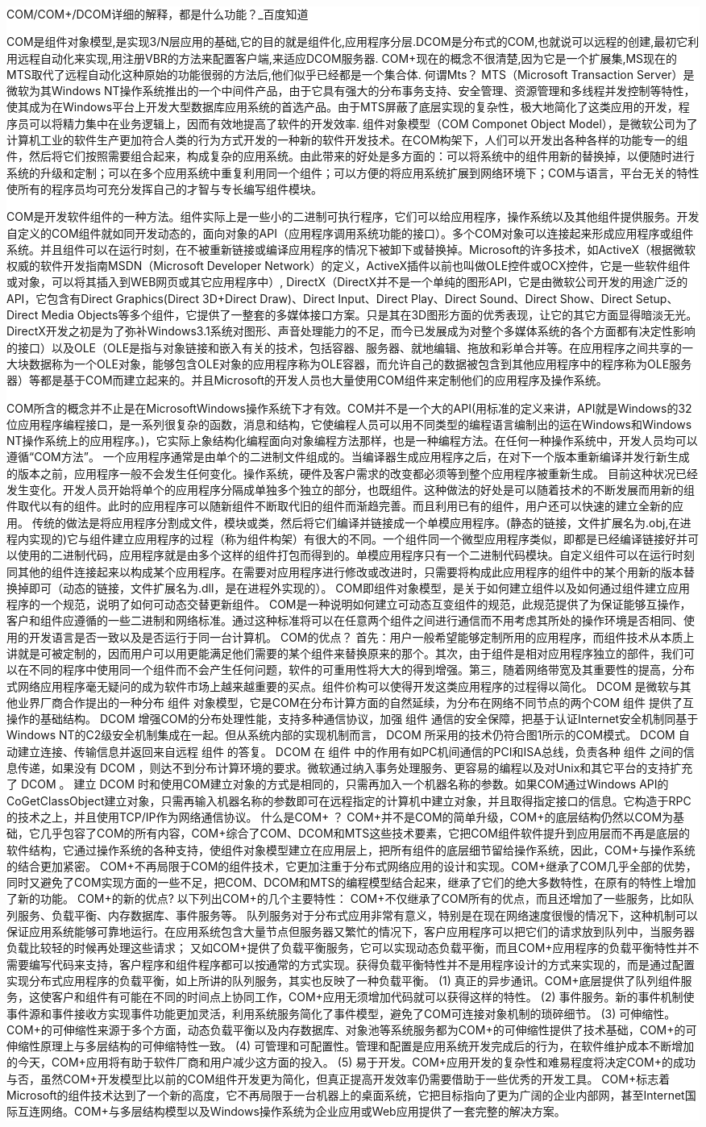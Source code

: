 COM/COM+/DCOM详细的解释，都是什么功能？\_百度知道



COM是组件对象模型,是实现3/N层应用的基础,它的目的就是组件化,应用程序分层.DCOM是分布式的COM,也就说可以远程的创建,最初它利用远程自动化来实现,用注册VBR的方法来配置客户端,来适应DCOM服务器. COM+现在的概念不很清楚,因为它是一个扩展集,MS现在的MTS取代了远程自动化这种原始的功能很弱的方法后,他们似乎已经都是一个集合体. 何谓Mts？ MTS（Microsoft Transaction Server）是微软为其Windows NT操作系统推出的一个中间件产品，由于它具有强大的分布事务支持、安全管理、资源管理和多线程并发控制等特性，使其成为在Windows平台上开发大型数据库应用系统的首选产品。由于MTS屏蔽了底层实现的复杂性，极大地简化了这类应用的开发，程序员可以将精力集中在业务逻辑上，因而有效地提高了软件的开发效率. 组件对象模型（COM Componet Object Model），是微软公司为了计算机工业的软件生产更加符合人类的行为方式开发的一种新的软件开发技术。在COM构架下，人们可以开发出各种各样的功能专一的组件，然后将它们按照需要组合起来，构成复杂的应用系统。由此带来的好处是多方面的：可以将系统中的组件用新的替换掉，以便随时进行系统的升级和定制；可以在多个应用系统中重复利用同一个组件；可以方便的将应用系统扩展到网络环境下；COM与语言，平台无关的特性使所有的程序员均可充分发挥自己的才智与专长编写组件模块。



COM是开发软件组件的一种方法。组件实际上是一些小的二进制可执行程序，它们可以给应用程序，操作系统以及其他组件提供服务。开发自定义的COM组件就如同开发动态的，面向对象的API（应用程序调用系统功能的接口）。多个COM对象可以连接起来形成应用程序或组件系统。并且组件可以在运行时刻，在不被重新链接或编译应用程序的情况下被卸下或替换掉。Microsoft的许多技术，如ActiveX（根据微软权威的软件开发指南MSDN（Microsoft Developer Network）的定义，ActiveX插件以前也叫做OLE控件或OCX控件，它是一些软件组件或对象，可以将其插入到WEB网页或其它应用程序中）, DirectX（DirectX并不是一个单纯的图形API，它是由微软公司开发的用途广泛的API，它包含有Direct Graphics\(Direct 3D+Direct Draw\)、Direct Input、Direct Play、Direct Sound、Direct Show、Direct Setup、Direct Media Objects等多个组件，它提供了一整套的多媒体接口方案。只是其在3D图形方面的优秀表现，让它的其它方面显得暗淡无光。DirectX开发之初是为了弥补Windows3.1系统对图形、声音处理能力的不足，而今已发展成为对整个多媒体系统的各个方面都有决定性影响的接口）以及OLE（OLE是指与对象链接和嵌入有关的技术，包括容器、服务器、就地编辑、拖放和彩单合并等。在应用程序之间共享的一大块数据称为一个OLE对象，能够包含OLE对象的应用程序称为OLE容器，而允许自己的数据被包含到其他应用程序中的程序称为OLE服务器）等都是基于COM而建立起来的。并且Microsoft的开发人员也大量使用COM组件来定制他们的应用程序及操作系统。



COM所含的概念并不止是在MicrosoftWindows操作系统下才有效。COM并不是一个大的API\(用标准的定义来讲，API就是Windows的32位应用程序编程接口，是一系列很复杂的函数，消息和结构，它使编程人员可以用不同类型的编程语言编制出的运在Windows和Windows NT操作系统上的应用程序。\)，它实际上象结构化编程面向对象编程方法那样，也是一种编程方法。在任何一种操作系统中，开发人员均可以遵循“COM方法”。 一个应用程序通常是由单个的二进制文件组成的。当编译器生成应用程序之后，在对下一个版本重新编译并发行新生成的版本之前，应用程序一般不会发生任何变化。操作系统，硬件及客户需求的改变都必须等到整个应用程序被重新生成。 目前这种状况已经发生变化。开发人员开始将单个的应用程序分隔成单独多个独立的部分，也既组件。这种做法的好处是可以随着技术的不断发展而用新的组件取代以有的组件。此时的应用程序可以随新组件不断取代旧的组件而渐趋完善。而且利用已有的组件，用户还可以快速的建立全新的应用。 传统的做法是将应用程序分割成文件，模块或类，然后将它们编译并链接成一个单模应用程序。\(静态的链接，文件扩展名为.obj,在进程内实现的\)它与组件建立应用程序的过程（称为组件构架）有很大的不同。一个组件同一个微型应用程序类似，即都是已经编译链接好并可以使用的二进制代码，应用程序就是由多个这样的组件打包而得到的。单模应用程序只有一个二进制代码模块。自定义组件可以在运行时刻同其他的组件连接起来以构成某个应用程序。在需要对应用程序进行修改或改进时，只需要将构成此应用程序的组件中的某个用新的版本替换掉即可（动态的链接，文件扩展名为.dll，是在进程外实现的）。 COM即组件对象模型，是关于如何建立组件以及如何通过组件建立应用程序的一个规范，说明了如何可动态交替更新组件。 COM是一种说明如何建立可动态互变组件的规范，此规范提供了为保证能够互操作，客户和组件应遵循的一些二进制和网络标准。通过这种标准将可以在任意两个组件之间进行通信而不用考虑其所处的操作环境是否相同、使用的开发语言是否一致以及是否运行于同一台计算机。 COM的优点？ 首先：用户一般希望能够定制所用的应用程序，而组件技术从本质上讲就是可被定制的，因而用户可以用更能满足他们需要的某个组件来替换原来的那个。其次，由于组件是相对应用程序独立的部件，我们可以在不同的程序中使用同一个组件而不会产生任何问题，软件的可重用性将大大的得到增强。第三，随着网络带宽及其重要性的提高，分布式网络应用程序毫无疑问的成为软件市场上越来越重要的买点。组件价构可以使得开发这类应用程序的过程得以简化。 DCOM 是微软与其他业界厂商合作提出的一种分布 组件 对象模型，它是COM在分布计算方面的自然延续，为分布在网络不同节点的两个COM 组件 提供了互操作的基础结构。 DCOM 增强COM的分布处理性能，支持多种通信协议，加强 组件 通信的安全保障，把基于认证Internet安全机制同基于Windows NT的C2级安全机制集成在一起。但从系统内部的实现机制而言， DCOM 所采用的技术仍符合图1所示的COM模式。 DCOM 自动建立连接、传输信息并返回来自远程 组件 的答复。 DCOM 在 组件 中的作用有如PC机间通信的PCI和ISA总线，负责各种 组件 之间的信息传递，如果没有 DCOM ，则达不到分布计算环境的要求。微软通过纳入事务处理服务、更容易的编程以及对Unix和其它平台的支持扩充了 DCOM 。 建立 DCOM 时和使用COM建立对象的方式是相同的，只需再加入一个机器名称的参数。如果COM通过Windows API的CoGetClassObject建立对象，只需再输入机器名称的参数即可在远程指定的计算机中建立对象，并且取得指定接口的信息。它构造于RPC的技术之上，并且使用TCP/IP作为网络通信协议。 什么是COM+ ？ COM+并不是COM的简单升级，COM+的底层结构仍然以COM为基础，它几乎包容了COM的所有内容，COM+综合了COM、DCOM和MTS这些技术要素，它把COM组件软件提升到应用层而不再是底层的软件结构，它通过操作系统的各种支持，使组件对象模型建立在应用层上，把所有组件的底层细节留给操作系统，因此，COM+与操作系统的结合更加紧密。 COM+不再局限于COM的组件技术，它更加注重于分布式网络应用的设计和实现。COM+继承了COM几乎全部的优势，同时又避免了COM实现方面的一些不足，把COM、DCOM和MTS的编程模型结合起来，继承了它们的绝大多数特性，在原有的特性上增加了新的功能。 COM+的新的优点? 以下列出COM+的几个主要特性： COM+不仅继承了COM所有的优点，而且还增加了一些服务，比如队列服务、负载平衡、内存数据库、事件服务等。 队列服务对于分布式应用非常有意义，特别是在现在网络速度很慢的情况下，这种机制可以保证应用系统能够可靠地运行。在应用系统包含大量节点但服务器又繁忙的情况下，客户应用程序可以把它们的请求放到队列中，当服务器负载比较轻的时候再处理这些请求； 又如COM+提供了负载平衡服务，它可以实现动态负载平衡，而且COM+应用程序的负载平衡特性并不需要编写代码来支持，客户程序和组件程序都可以按通常的方式实现。获得负载平衡特性并不是用程序设计的方式来实现的，而是通过配置实现分布式应用程序的负载平衡，如上所讲的队列服务，其实也反映了一种负载平衡。 \(1\) 真正的异步通讯。COM+底层提供了队列组件服务，这使客户和组件有可能在不同的时间点上协同工作，COM+应用无须增加代码就可以获得这样的特性。 \(2\) 事件服务。新的事件机制使事件源和事件接收方实现事件功能更加灵活，利用系统服务简化了事件模型，避免了COM可连接对象机制的琐碎细节。 \(3\) 可伸缩性。COM+的可伸缩性来源于多个方面，动态负载平衡以及内存数据库、对象池等系统服务都为COM+的可伸缩性提供了技术基础，COM+的可伸缩性原理上与多层结构的可伸缩特性一致。 \(4\) 可管理和可配置性。管理和配置是应用系统开发完成后的行为，在软件维护成本不断增加的今天，COM+应用将有助于软件厂商和用户减少这方面的投入。 \(5\) 易于开发。COM+应用开发的复杂性和难易程度将决定COM+的成功与否，虽然COM+开发模型比以前的COM组件开发更为简化，但真正提高开发效率仍需要借助于一些优秀的开发工具。 COM+标志着Microsoft的组件技术达到了一个新的高度，它不再局限于一台机器上的桌面系统，它把目标指向了更为广阔的企业内部网，甚至Internet国际互连网络。COM+与多层结构模型以及Windows操作系统为企业应用或Web应用提供了一套完整的解决方案。

